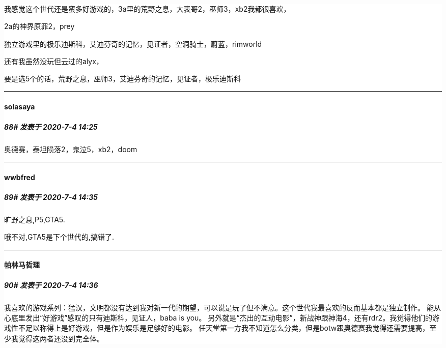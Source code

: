 


我感觉这个世代还是蛮多好游戏的，3a里的荒野之息，大表哥2，巫师3，xb2我都很喜欢，

2a的神界原罪2，prey

独立游戏里的极乐迪斯科，艾迪芬奇的记忆，见证者，空洞骑士，蔚蓝，rimworld

还有我虽然没玩但云过的alyx，

要是选5个的话，荒野之息，巫师3，艾迪芬奇的记忆，见证者，极乐迪斯科







-----

####  solasaya  
##### 88#       发表于 2020-7-4 14:25




奥德赛，泰坦陨落2，鬼泣5，xb2，doom







-----

####  wwbfred  
##### 89#       发表于 2020-7-4 14:35




旷野之息,P5,GTA5.

哦不对,GTA5是下个世代的,搞错了.







-----

####  帕林马哲理  
##### 90#       发表于 2020-7-4 14:36




我喜欢的游戏系列：猛汉，文明都没有达到我对新一代的期望，可以说是玩了但不满意。这个世代我最喜欢的反而基本都是独立制作。
能从心底里发出“好游戏”感叹的只有迪斯科，见证人，baba is you。
另外就是“杰出的互动电影”，新战神跟神海4，还有rdr2。我觉得他们的游戏性不足以称得上是好游戏，但是作为娱乐是足够好的电影。
任天堂第一方我不知道怎么分类，但是botw跟奥德赛我觉得还需要提高，至少我觉得这两者还没到完全体。




